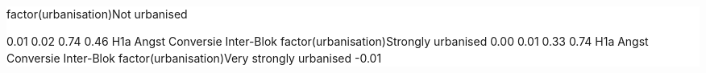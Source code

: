 factor(urbanisation)Not urbanised
</td>
<td style="text-align:right;">
0.01
</td>
<td style="text-align:right;">
0.02
</td>
<td style="text-align:right;">
0.74
</td>
<td style="text-align:right;">
0.46
</td>
<td style="text-align:left;">
H1a
</td>
<td style="text-align:left;">
Angst
</td>
<td style="text-align:left;">
Conversie
</td>
<td style="text-align:left;">
Inter-Blok
</td>
</tr>
<tr>
<td style="text-align:left;">
factor(urbanisation)Strongly urbanised
</td>
<td style="text-align:right;">
0.00
</td>
<td style="text-align:right;">
0.01
</td>
<td style="text-align:right;">
0.33
</td>
<td style="text-align:right;">
0.74
</td>
<td style="text-align:left;">
H1a
</td>
<td style="text-align:left;">
Angst
</td>
<td style="text-align:left;">
Conversie
</td>
<td style="text-align:left;">
Inter-Blok
</td>
</tr>
<tr>
<td style="text-align:left;">
factor(urbanisation)Very strongly urbanised
</td>
<td style="text-align:right;">
-0.01
</td>
<td style="text-align:right;">